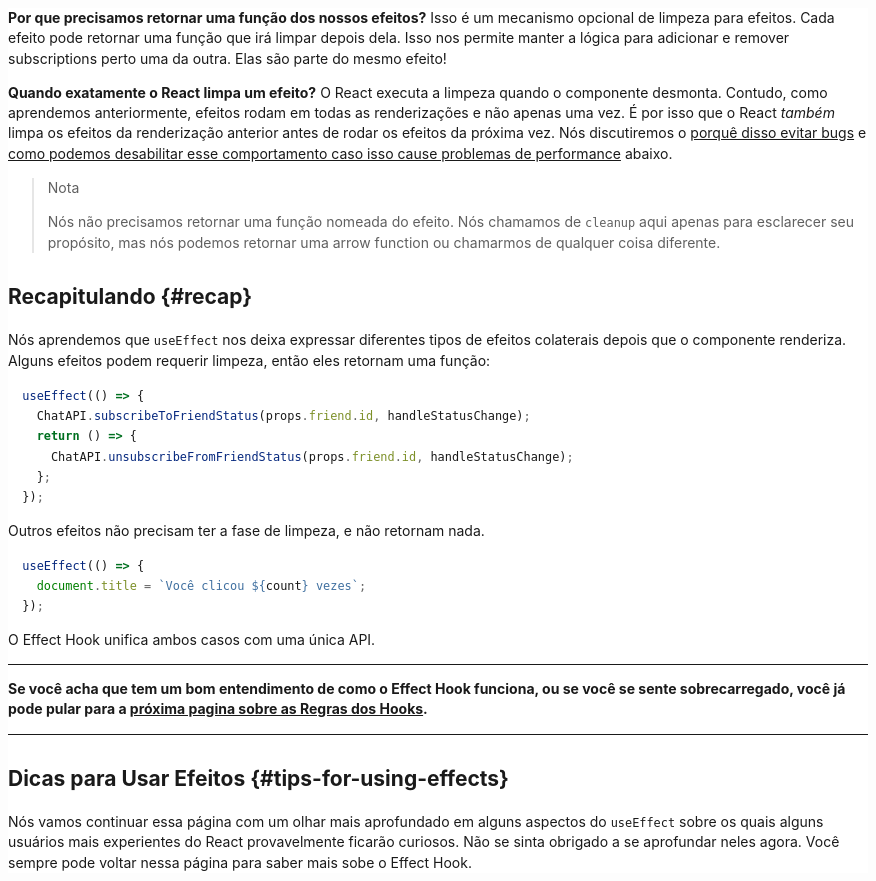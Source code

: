 **Por que precisamos retornar uma função dos nossos efeitos?** Isso é um mecanismo opcional de limpeza para efeitos. Cada efeito pode retornar uma função que irá limpar depois dela. Isso nos permite manter a lógica para adicionar e remover subscriptions perto uma da outra. Elas são parte do mesmo efeito!

**Quando exatamente o React limpa um efeito?** O React executa a limpeza quando o componente desmonta. Contudo, como aprendemos anteriormente, efeitos rodam em todas as renderizações e não apenas uma vez. É por isso que o React *também* limpa os efeitos da renderização anterior antes de rodar os efeitos da próxima vez. Nós discutiremos o [porquê disso evitar bugs](#explanation-why-effects-run-on-each-update) e [como podemos desabilitar esse comportamento caso isso cause problemas de performance](#tip-optimizing-performance-by-skipping-effects) abaixo.

>Nota
>
>Nós não precisamos retornar uma função nomeada do efeito. Nós chamamos de `cleanup` aqui apenas para esclarecer seu propósito, mas nós podemos retornar uma arrow function ou chamarmos de qualquer coisa diferente.

## Recapitulando {#recap}

Nós aprendemos que `useEffect` nos deixa expressar diferentes tipos de efeitos colaterais depois que o componente renderiza. Alguns efeitos podem requerir limpeza, então eles retornam uma função:

```js
  useEffect(() => {
    ChatAPI.subscribeToFriendStatus(props.friend.id, handleStatusChange);
    return () => {
      ChatAPI.unsubscribeFromFriendStatus(props.friend.id, handleStatusChange);
    };
  });
```

Outros efeitos não precisam ter a fase de limpeza, e não retornam nada.

```js
  useEffect(() => {
    document.title = `Você clicou ${count} vezes`;
  });
```

O Effect Hook unifica ambos casos com uma única API.

-------------

**Se você acha que tem um bom entendimento de como o Effect Hook funciona, ou se você se sente sobrecarregado, você já pode pular para a [próxima pagina sobre as Regras dos Hooks](/docs/hooks-rules.html).**

-------------

## Dicas para Usar Efeitos {#tips-for-using-effects}

Nós vamos continuar essa página com um olhar mais aprofundado em alguns aspectos do `useEffect` sobre os quais alguns usuários mais experientes do React provavelmente ficarão curiosos. Não se sinta obrigado a se aprofundar neles agora. Você sempre pode voltar nessa página para saber mais sobe o Effect Hook.
